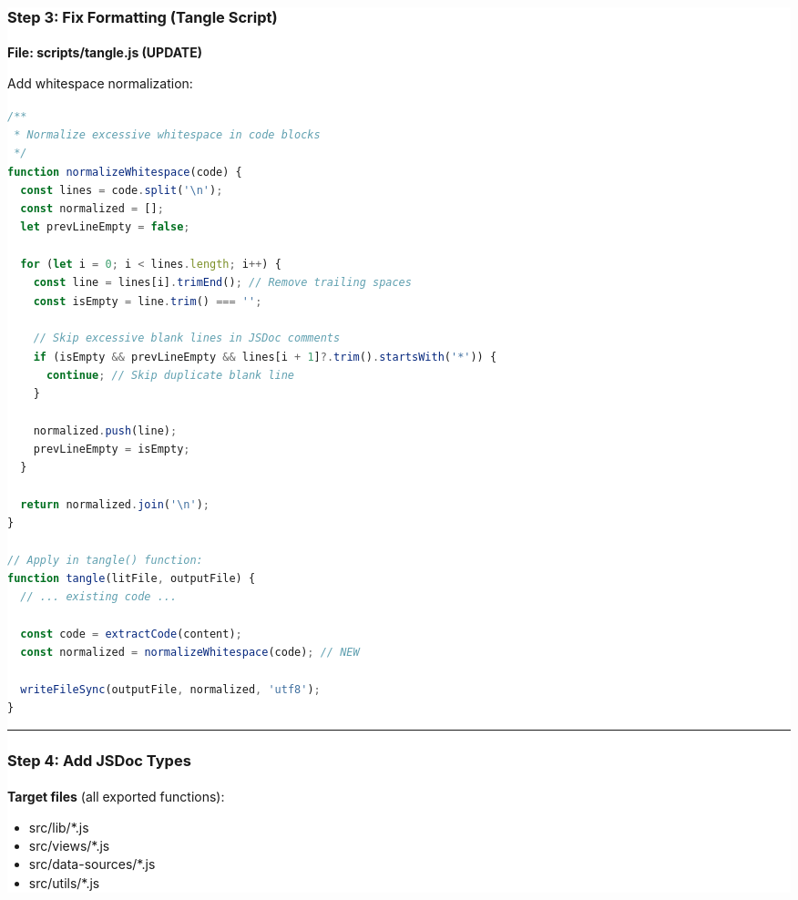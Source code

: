 
### Step 3: Fix Formatting (Tangle Script)

**File: scripts/tangle.js (UPDATE)**

Add whitespace normalization:

```javascript
/**
 * Normalize excessive whitespace in code blocks
 */
function normalizeWhitespace(code) {
  const lines = code.split('\n');
  const normalized = [];
  let prevLineEmpty = false;

  for (let i = 0; i < lines.length; i++) {
    const line = lines[i].trimEnd(); // Remove trailing spaces
    const isEmpty = line.trim() === '';

    // Skip excessive blank lines in JSDoc comments
    if (isEmpty && prevLineEmpty && lines[i + 1]?.trim().startsWith('*')) {
      continue; // Skip duplicate blank line
    }

    normalized.push(line);
    prevLineEmpty = isEmpty;
  }

  return normalized.join('\n');
}

// Apply in tangle() function:
function tangle(litFile, outputFile) {
  // ... existing code ...

  const code = extractCode(content);
  const normalized = normalizeWhitespace(code); // NEW

  writeFileSync(outputFile, normalized, 'utf8');
}
```

---

### Step 4: Add JSDoc Types

**Target files** (all exported functions):
- src/lib/*.js
- src/views/*.js
- src/data-sources/*.js
- src/utils/*.js
